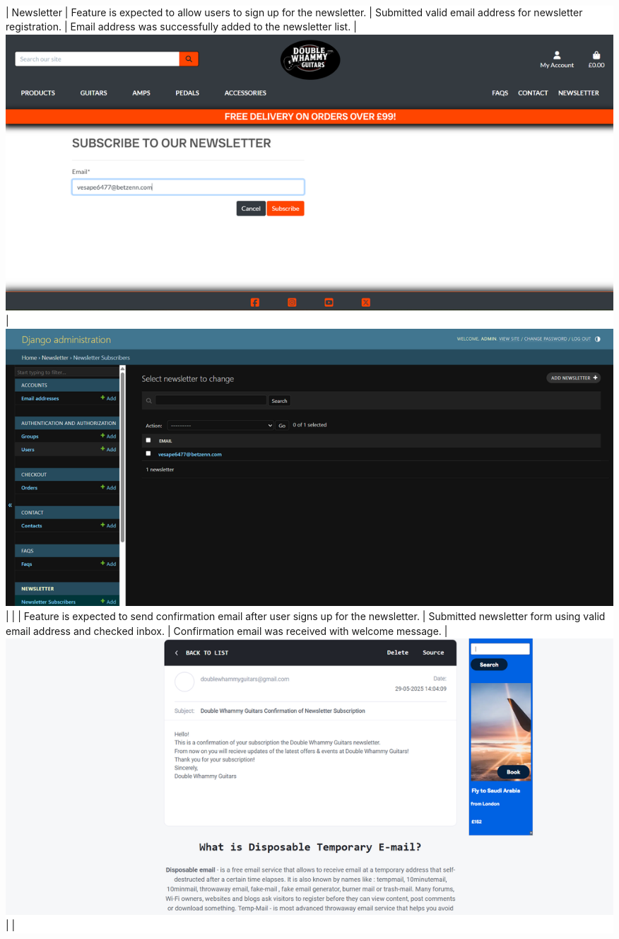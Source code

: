 | Newsletter | Feature is expected to allow users to sign up for the newsletter. | Submitted valid email address for newsletter registration. | Email address was successfully added to the newsletter list. | ![screenshot](documentation/defensive/newsletter-before.png) | ![screenshot](documentation/defensive/newsletter-after.png) |
| | Feature is expected to send confirmation email after user signs up for the newsletter. | Submitted newsletter form using valid email address and checked inbox. | Confirmation email was received with welcome message. | ![screenshot](documentation/defensive/newsletter-email.png) | |